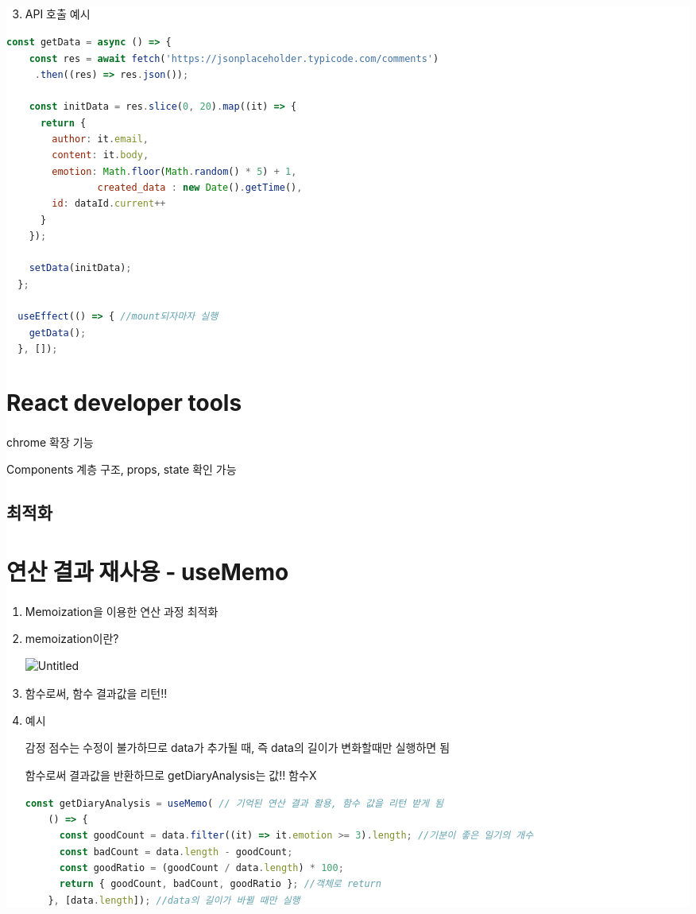 3. API 호출 예시

```jsx
const getData = async () => {
    const res = await fetch('https://jsonplaceholder.typicode.com/comments')
     .then((res) => res.json());

    const initData = res.slice(0, 20).map((it) => {
      return {
        author: it.email,
        content: it.body,
        emotion: Math.floor(Math.random() * 5) + 1,
				created_data : new Date().getTime(),
        id: dataId.current++
      }
    });

    setData(initData);
  };

  useEffect(() => { //mount되자마자 실행
    getData();
  }, []);
```

# React developer tools

chrome 확장 기능

Components 계층 구조, props, state 확인 가능

## 최적화

# 연산 결과 재사용 - useMemo

1. Memoization을 이용한 연산 과정 최적화
2. memoization이란?
    
    ![Untitled](https://s3-us-west-2.amazonaws.com/secure.notion-static.com/f0399e4d-a523-4a13-a332-9d99f1f03ca6/Untitled.png)
    
3. 함수로써, 함수 결과값을 리턴!!
4. 예시
    
    감정 점수는 수정이 불가하므로 data가 추가될 때, 즉 data의 길이가 변화할때만 실행하면 됨
    
    함수로써 결과값을 반환하므로 getDiaryAnalysis는 값!! 함수X
    
    ```jsx
    const getDiaryAnalysis = useMemo( // 기억된 연산 결과 활용, 함수 값을 리턴 받게 됨
        () => {
          const goodCount = data.filter((it) => it.emotion >= 3).length; //기분이 좋은 일기의 개수
          const badCount = data.length - goodCount;
          const goodRatio = (goodCount / data.length) * 100;
          return { goodCount, badCount, goodRatio }; //객체로 return
        }, [data.length]); //data의 길이가 바뀔 때만 실행
    